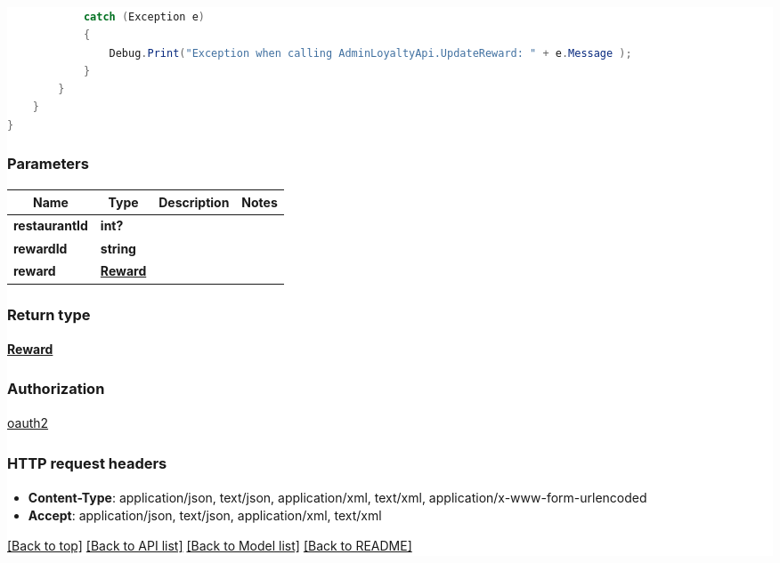```csharp
            catch (Exception e)
            {
                Debug.Print("Exception when calling AdminLoyaltyApi.UpdateReward: " + e.Message );
            }
        }
    }
}
```

### Parameters

Name | Type | Description  | Notes
------------- | ------------- | ------------- | -------------
 **restaurantId** | **int?**|  | 
 **rewardId** | **string**|  | 
 **reward** | [**Reward**](Reward.md)|  | 

### Return type

[**Reward**](Reward.md)

### Authorization

[oauth2](../README.md#oauth2)

### HTTP request headers

 - **Content-Type**: application/json, text/json, application/xml, text/xml, application/x-www-form-urlencoded
 - **Accept**: application/json, text/json, application/xml, text/xml

[[Back to top]](#) [[Back to API list]](../README.md#documentation-for-api-endpoints) [[Back to Model list]](../README.md#documentation-for-models) [[Back to README]](../README.md)

